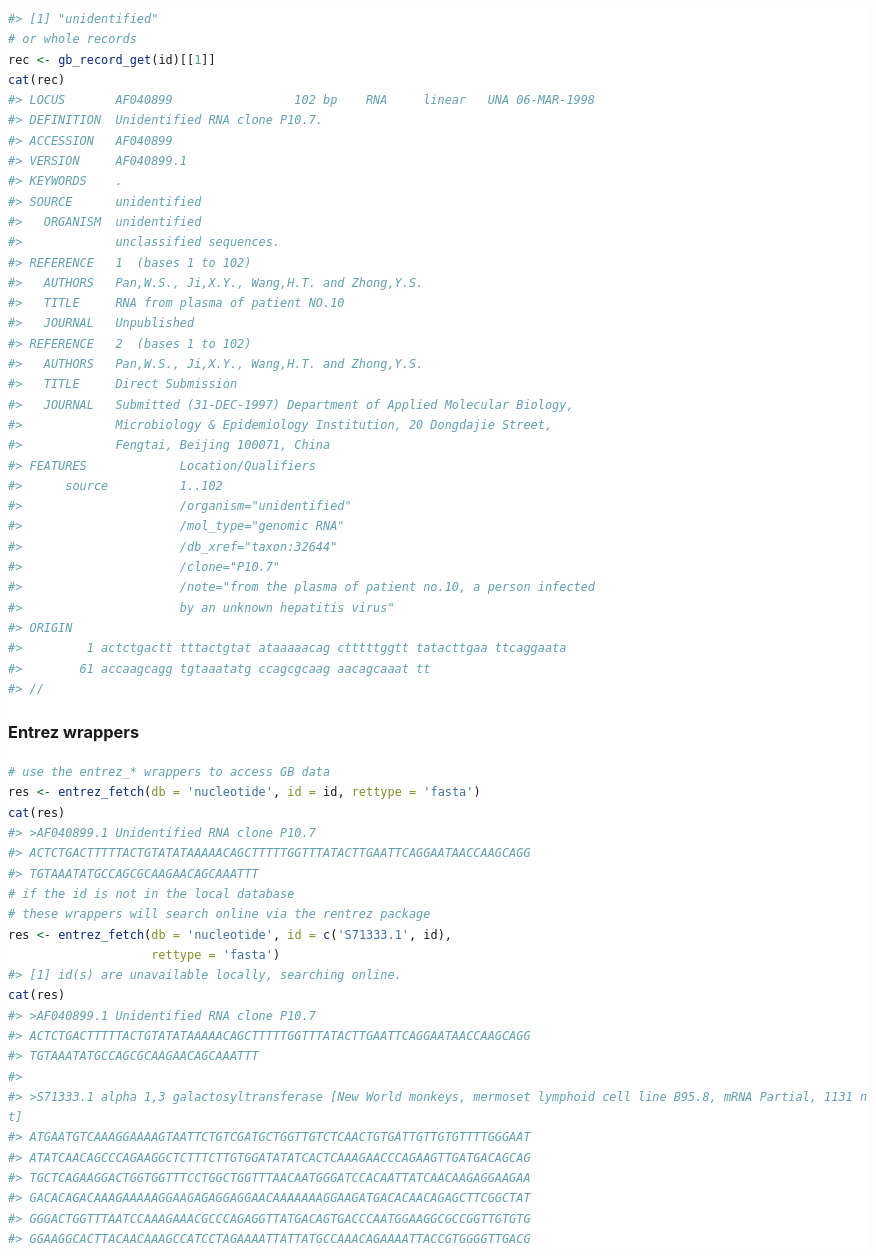 ``` r
#> [1] "unidentified"
# or whole records
rec <- gb_record_get(id)[[1]]
cat(rec)
#> LOCUS       AF040899                 102 bp    RNA     linear   UNA 06-MAR-1998
#> DEFINITION  Unidentified RNA clone P10.7.
#> ACCESSION   AF040899
#> VERSION     AF040899.1
#> KEYWORDS    .
#> SOURCE      unidentified
#>   ORGANISM  unidentified
#>             unclassified sequences.
#> REFERENCE   1  (bases 1 to 102)
#>   AUTHORS   Pan,W.S., Ji,X.Y., Wang,H.T. and Zhong,Y.S.
#>   TITLE     RNA from plasma of patient NO.10
#>   JOURNAL   Unpublished
#> REFERENCE   2  (bases 1 to 102)
#>   AUTHORS   Pan,W.S., Ji,X.Y., Wang,H.T. and Zhong,Y.S.
#>   TITLE     Direct Submission
#>   JOURNAL   Submitted (31-DEC-1997) Department of Applied Molecular Biology,
#>             Microbiology & Epidemiology Institution, 20 Dongdajie Street,
#>             Fengtai, Beijing 100071, China
#> FEATURES             Location/Qualifiers
#>      source          1..102
#>                      /organism="unidentified"
#>                      /mol_type="genomic RNA"
#>                      /db_xref="taxon:32644"
#>                      /clone="P10.7"
#>                      /note="from the plasma of patient no.10, a person infected
#>                      by an unknown hepatitis virus"
#> ORIGIN      
#>         1 actctgactt tttactgtat ataaaaacag ctttttggtt tatacttgaa ttcaggaata
#>        61 accaagcagg tgtaaatatg ccagcgcaag aacagcaaat tt
#> //
```

### Entrez wrappers

``` r
# use the entrez_* wrappers to access GB data
res <- entrez_fetch(db = 'nucleotide', id = id, rettype = 'fasta')
cat(res)
#> >AF040899.1 Unidentified RNA clone P10.7
#> ACTCTGACTTTTTACTGTATATAAAAACAGCTTTTTGGTTTATACTTGAATTCAGGAATAACCAAGCAGG
#> TGTAAATATGCCAGCGCAAGAACAGCAAATTT
# if the id is not in the local database
# these wrappers will search online via the rentrez package
res <- entrez_fetch(db = 'nucleotide', id = c('S71333.1', id),
                    rettype = 'fasta')
#> [1] id(s) are unavailable locally, searching online.
cat(res)
#> >AF040899.1 Unidentified RNA clone P10.7
#> ACTCTGACTTTTTACTGTATATAAAAACAGCTTTTTGGTTTATACTTGAATTCAGGAATAACCAAGCAGG
#> TGTAAATATGCCAGCGCAAGAACAGCAAATTT
#> 
#> >S71333.1 alpha 1,3 galactosyltransferase [New World monkeys, mermoset lymphoid cell line B95.8, mRNA Partial, 1131 nt]
#> ATGAATGTCAAAGGAAAAGTAATTCTGTCGATGCTGGTTGTCTCAACTGTGATTGTTGTGTTTTGGGAAT
#> ATATCAACAGCCCAGAAGGCTCTTTCTTGTGGATATATCACTCAAAGAACCCAGAAGTTGATGACAGCAG
#> TGCTCAGAAGGACTGGTGGTTTCCTGGCTGGTTTAACAATGGGATCCACAATTATCAACAAGAGGAAGAA
#> GACACAGACAAAGAAAAAGGAAGAGAGGAGGAACAAAAAAAGGAAGATGACACAACAGAGCTTCGGCTAT
#> GGGACTGGTTTAATCCAAAGAAACGCCCAGAGGTTATGACAGTGACCCAATGGAAGGCGCCGGTTGTGTG
#> GGAAGGCACTTACAACAAAGCCATCCTAGAAAATTATTATGCCAAACAGAAAATTACCGTGGGGTTGACG
```